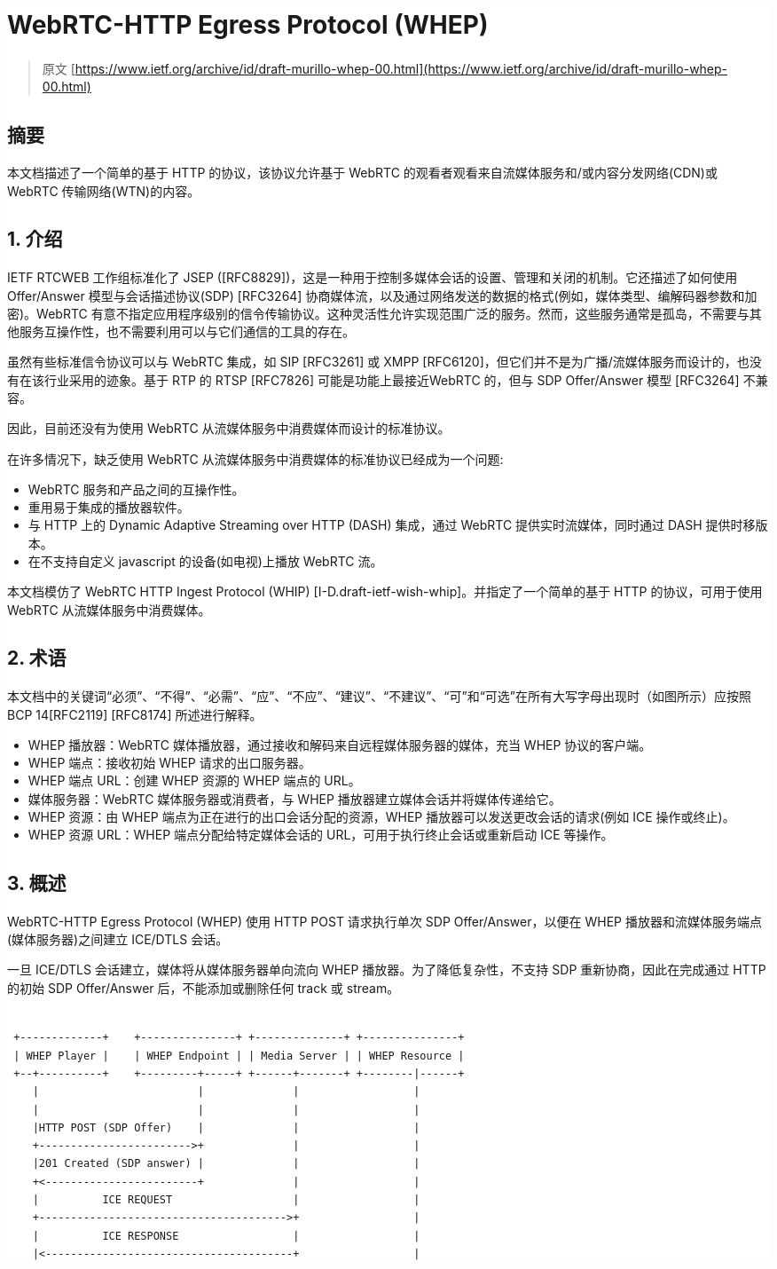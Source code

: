 # WebRTC-HTTP Egress Protocol (WHEP)

> 原文 [https://www.ietf.org/archive/id/draft-murillo-whep-00.html](https://www.ietf.org/archive/id/draft-murillo-whep-00.html)

## 摘要

本文档描述了一个简单的基于 HTTP 的协议，该协议允许基于 WebRTC 的观看者观看来自流媒体服务和/或内容分发网络(CDN)或 WebRTC 传输网络(WTN)的内容。

## 1. 介绍

IETF RTCWEB 工作组标准化了 JSEP ([RFC8829])，这是一种用于控制多媒体会话的设置、管理和关闭的机制。它还描述了如何使用 Offer/Answer 模型与会话描述协议(SDP) [RFC3264] 协商媒体流，以及通过网络发送的数据的格式(例如，媒体类型、编解码器参数和加密)。WebRTC 有意不指定应用程序级别的信令传输协议。这种灵活性允许实现范围广泛的服务。然而，这些服务通常是孤岛，不需要与其他服务互操作性，也不需要利用可以与它们通信的工具的存在。

虽然有些标准信令协议可以与 WebRTC 集成，如 SIP [RFC3261] 或 XMPP [RFC6120]，但它们并不是为广播/流媒体服务而设计的，也没有在该行业采用的迹象。基于 RTP 的 RTSP [RFC7826] 可能是功能上最接近WebRTC 的，但与 SDP Offer/Answer 模型 [RFC3264] 不兼容。

因此，目前还没有为使用 WebRTC 从流媒体服务中消费媒体而设计的标准协议。

在许多情况下，缺乏使用 WebRTC 从流媒体服务中消费媒体的标准协议已经成为一个问题:

- WebRTC 服务和产品之间的互操作性。
- 重用易于集成的播放器软件。
- 与 HTTP 上的 Dynamic Adaptive Streaming over HTTP (DASH) 集成，通过 WebRTC 提供实时流媒体，同时通过 DASH 提供时移版本。
- 在不支持自定义 javascript 的设备(如电视)上播放 WebRTC 流。

本文档模仿了 WebRTC HTTP Ingest Protocol (WHIP) [I-D.draft-ietf-wish-whip]。并指定了一个简单的基于 HTTP 的协议，可用于使用 WebRTC 从流媒体服务中消费媒体。

## 2. 术语

本文档中的关键词“必须”、“不得”、“必需”、“应”、“不应”、“建议”、“不建议”、“可”和“可选”在所有大写字母出现时（如图所示）应按照 BCP 14[RFC2119] [RFC8174] 所述进行解释。

- WHEP 播放器：WebRTC 媒体播放器，通过接收和解码来自远程媒体服务器的媒体，充当 WHEP 协议的客户端。
- WHEP 端点：接收初始 WHEP 请求的出口服务器。
- WHEP 端点 URL：创建 WHEP 资源的 WHEP 端点的 URL。
- 媒体服务器：WebRTC 媒体服务器或消费者，与 WHEP 播放器建立媒体会话并将媒体传递给它。
- WHEP 资源：由 WHEP 端点为正在进行的出口会话分配的资源，WHEP 播放器可以发送更改会话的请求(例如 ICE 操作或终止)。
- WHEP 资源 URL：WHEP 端点分配给特定媒体会话的 URL，可用于执行终止会话或重新启动 ICE 等操作。

## 3. 概述

WebRTC-HTTP Egress Protocol (WHEP) 使用 HTTP POST 请求执行单次 SDP Offer/Answer，以便在 WHEP 播放器和流媒体服务端点(媒体服务器)之间建立 ICE/DTLS 会话。

一旦 ICE/DTLS 会话建立，媒体将从媒体服务器单向流向 WHEP 播放器。为了降低复杂性，不支持 SDP 重新协商，因此在完成通过 HTTP 的初始 SDP Offer/Answer 后，不能添加或删除任何 track 或 stream。

```txt

 +-------------+    +---------------+ +--------------+ +---------------+
 | WHEP Player |    | WHEP Endpoint | | Media Server | | WHEP Resource |
 +--+----------+    +---------+-----+ +------+-------+ +--------|------+
    |                         |              |                  |
    |                         |              |                  |
    |HTTP POST (SDP Offer)    |              |                  |
    +------------------------>+              |                  |
    |201 Created (SDP answer) |              |                  |
    +<------------------------+              |                  |
    |          ICE REQUEST                   |                  |
    +--------------------------------------->+                  |
    |          ICE RESPONSE                  |                  |
    |<---------------------------------------+                  |
```